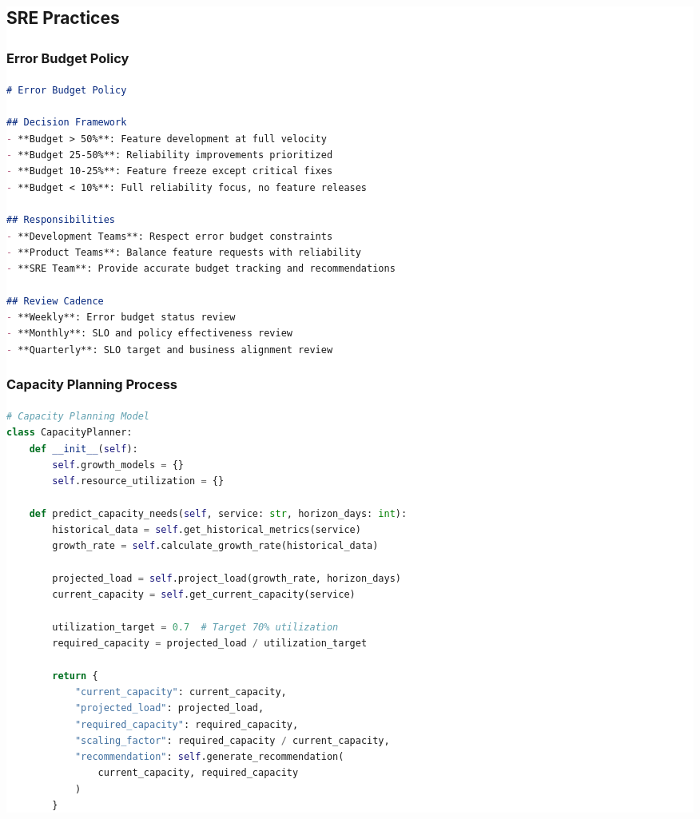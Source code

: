 ## SRE Practices

### Error Budget Policy
```markdown
# Error Budget Policy

## Decision Framework
- **Budget > 50%**: Feature development at full velocity
- **Budget 25-50%**: Reliability improvements prioritized
- **Budget 10-25%**: Feature freeze except critical fixes
- **Budget < 10%**: Full reliability focus, no feature releases

## Responsibilities
- **Development Teams**: Respect error budget constraints
- **Product Teams**: Balance feature requests with reliability
- **SRE Team**: Provide accurate budget tracking and recommendations

## Review Cadence
- **Weekly**: Error budget status review
- **Monthly**: SLO and policy effectiveness review
- **Quarterly**: SLO target and business alignment review
```

### Capacity Planning Process
```python
# Capacity Planning Model
class CapacityPlanner:
    def __init__(self):
        self.growth_models = {}
        self.resource_utilization = {}
    
    def predict_capacity_needs(self, service: str, horizon_days: int):
        historical_data = self.get_historical_metrics(service)
        growth_rate = self.calculate_growth_rate(historical_data)
        
        projected_load = self.project_load(growth_rate, horizon_days)
        current_capacity = self.get_current_capacity(service)
        
        utilization_target = 0.7  # Target 70% utilization
        required_capacity = projected_load / utilization_target
        
        return {
            "current_capacity": current_capacity,
            "projected_load": projected_load,
            "required_capacity": required_capacity,
            "scaling_factor": required_capacity / current_capacity,
            "recommendation": self.generate_recommendation(
                current_capacity, required_capacity
            )
        }
```
